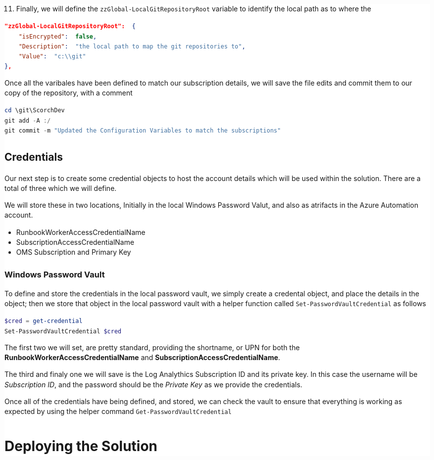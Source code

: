 11. Finally, we will define the `zzGlobal-LocalGitRepositoryRoot` variable to identify the local path as to where the 

```json
"zzGlobal-LocalGitRepositoryRoot":  {
    "isEncrypted":  false,
    "Description":  "the local path to map the git repositories to",
    "Value":  "c:\\git"
},
```

Once all the varibales have been defined to match our subscription details, we will save the file edits and commit them to our copy of the repository, with a comment

```powershell
cd \git\ScorchDev
git add -A :/
git commit -m "Updated the Configuration Variables to match the subscriptions"
```


## Credentials

Our next step is to create some credential objects to host the account details which will be used within the solution. There are a total of three which we will define. 

We will store these in two locations, Initially in the local Windows Password Valut, and also as atrifacts in the Azure Automation account.

* RunbookWorkerAccessCredentialName
* SubscriptionAccessCredentialName
* OMS Subscription and Primary Key

### Windows Password Vault

To define and store the credentials in the local password vault, we simply create a credental object, and place the details in the object; then we store that object in the local password vault with a helper function called `Set-PasswordVaultCredential` as follows

```powershell
$cred = get-credential
Set-PasswordVaultCredential $cred
```

The first two we will set, are pretty standard, providing the shortname, or UPN for both the **RunbookWorkerAccessCredentialName** and **SubscriptionAccessCredentialName**.

The third and finaly one we will save is the Log Analythics Subscription ID and its private key. In this case the username will be *Subscription ID*, and the password should be the *Private Key* as we provide the credentials.

Once all of the credentials have being defined, and stored, we can check the vault to ensure that everything is working as expected by using the helper command `Get-PasswordVaultCredential`

# Deploying the Solution
